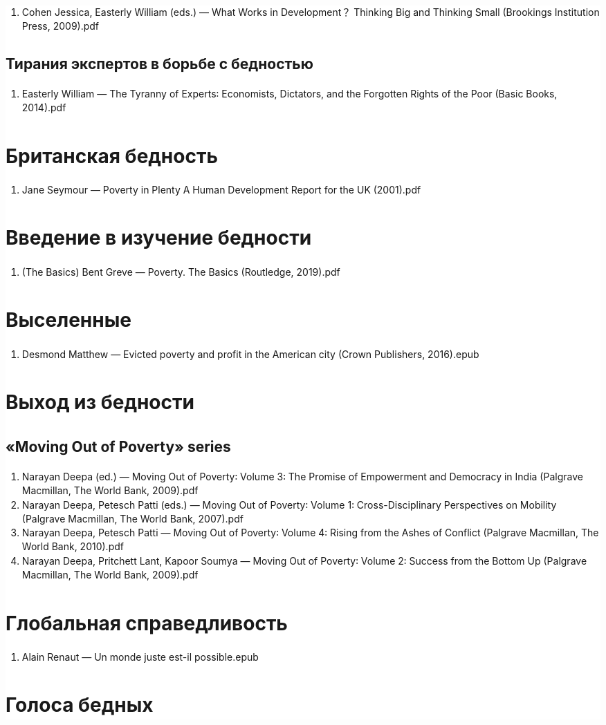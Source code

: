 1. Cohen Jessica, Easterly William (eds.) — What Works in Development？ Thinking Big and Thinking Small (Brookings Institution Press, 2009).pdf

<a id="Тирания-экспертов-в-борьбе-с-бедностью"></a>
## Тирания экспертов в борьбе с бедностью

1. Easterly William — The Tyranny of Experts꞉ Economists, Dictators, and the Forgotten Rights of the Poor (Basic Books, 2014).pdf

<a id="Британская-бедность"></a>
# Британская бедность

1. Jane Seymour — Poverty in Plenty A Human Development Report for the UK (2001).pdf

<a id="Введение-в-изучение-бедности"></a>
# Введение в изучение бедности

1. (The Basics) Bent Greve — Poverty. The Basics (Routledge, 2019).pdf

<a id="Выселенные"></a>
# Выселенные

1. Desmond Matthew — Evicted poverty and profit in the American city (Crown Publishers, 2016).epub

<a id="Выход-из-бедности"></a>
# Выход из бедности

<a id="«Moving-Out-of-Poverty»-series"></a>
## «Moving Out of Poverty» series

1. Narayan Deepa (ed.) — Moving Out of Poverty꞉ Volume 3꞉ The Promise of Empowerment and Democracy in India (Palgrave Macmillan, The World Bank, 2009).pdf
1. Narayan Deepa, Petesch Patti (eds.) — Moving Out of Poverty꞉ Volume 1꞉ Cross-Disciplinary Perspectives on Mobility (Palgrave Macmillan, The World Bank, 2007).pdf
1. Narayan Deepa, Petesch Patti — Moving Out of Poverty꞉ Volume 4꞉ Rising from the Ashes of Conflict (Palgrave Macmillan, The World Bank, 2010).pdf
1. Narayan Deepa, Pritchett Lant, Kapoor Soumya — Moving Out of Poverty꞉ Volume 2꞉ Success from the Bottom Up (Palgrave Macmillan, The World Bank, 2009).pdf

<a id="Глобальная-справедливость"></a>
# Глобальная справедливость

1. Alain Renaut — Un monde juste est-il possible.epub

<a id="Голоса-бедных"></a>
# Голоса бедных
